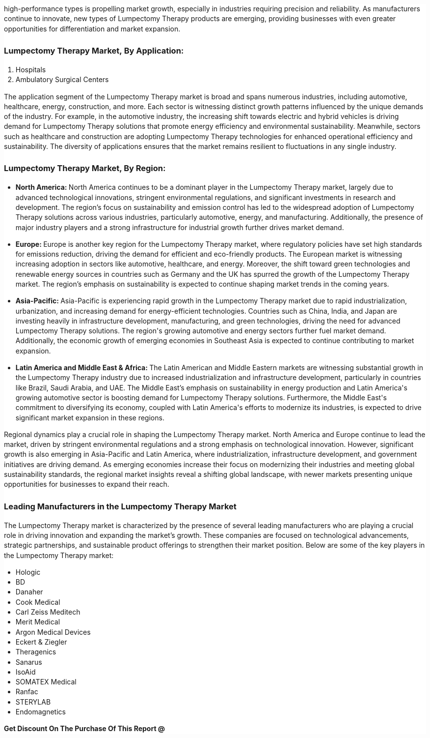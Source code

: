 high-performance types is propelling market growth, especially in industries requiring precision and reliability. As manufacturers continue to innovate, new types of Lumpectomy Therapy products are emerging, providing businesses with even greater opportunities for differentiation and market expansion.</p><h3>Lumpectomy Therapy Market,&nbsp;By Application:</h3><ol><li>Hospitals<li> Ambulatory Surgical Centers</li></ol><p>The application segment of the Lumpectomy Therapy market is broad and spans numerous industries, including automotive, healthcare, energy, construction, and more. Each sector is witnessing distinct growth patterns influenced by the unique demands of the industry. For example, in the automotive industry, the increasing shift towards electric and hybrid vehicles is driving demand for Lumpectomy Therapy solutions that promote energy efficiency and environmental sustainability. Meanwhile, sectors such as healthcare and construction are adopting Lumpectomy Therapy technologies for enhanced operational efficiency and sustainability. The diversity of applications ensures that the market remains resilient to fluctuations in any single industry.</p><h3>Lumpectomy Therapy Market, By Region:</h3><ul><li><p><strong>North America:&nbsp;</strong>North America continues to be a dominant player in the Lumpectomy Therapy market, largely due to advanced technological innovations, stringent environmental regulations, and significant investments in research and development. The region&rsquo;s focus on sustainability and emission control has led to the widespread adoption of Lumpectomy Therapy solutions across various industries, particularly automotive, energy, and manufacturing. Additionally, the presence of major industry players and a strong infrastructure for industrial growth further drives market demand.</p></li><li><p><strong><strong>Europe:&nbsp;</strong></strong>Europe is another key region for the Lumpectomy Therapy market, where regulatory policies have set high standards for emissions reduction, driving the demand for efficient and eco-friendly products. The European market is witnessing increasing adoption in sectors like automotive, healthcare, and energy. Moreover, the shift toward green technologies and renewable energy sources in countries such as Germany and the UK has spurred the growth of the Lumpectomy Therapy market. The region&rsquo;s emphasis on sustainability is expected to continue shaping market trends in the coming years.</p></li><li><p><strong><strong>Asia-Pacific:&nbsp;</strong></strong>Asia-Pacific is experiencing rapid growth in the Lumpectomy Therapy market due to rapid industrialization, urbanization, and increasing demand for energy-efficient technologies. Countries such as China, India, and Japan are investing heavily in infrastructure development, manufacturing, and green technologies, driving the need for advanced Lumpectomy Therapy solutions. The region's growing automotive and energy sectors further fuel market demand. Additionally, the economic growth of emerging economies in Southeast Asia is expected to continue contributing to market expansion.</p></li><li><p><strong><strong>Latin America and Middle East &amp; Africa:&nbsp;</strong></strong>The Latin American and Middle Eastern markets are witnessing substantial growth in the Lumpectomy Therapy industry due to increased industrialization and infrastructure development, particularly in countries like Brazil, Saudi Arabia, and UAE. The Middle East&rsquo;s emphasis on sustainability in energy production and Latin America's growing automotive sector is boosting demand for Lumpectomy Therapy solutions. Furthermore, the Middle East's commitment to diversifying its economy, coupled with Latin America's efforts to modernize its industries, is expected to drive significant market expansion in these regions.</p></li></ul><p>Regional dynamics play a crucial role in shaping the Lumpectomy Therapy market. North America and Europe continue to lead the market, driven by stringent environmental regulations and a strong emphasis on technological innovation. However, significant growth is also emerging in Asia-Pacific and Latin America, where industrialization, infrastructure development, and government initiatives are driving demand. As emerging economies increase their focus on modernizing their industries and meeting global sustainability standards, the regional market insights reveal a shifting global landscape, with newer markets presenting unique opportunities for businesses to expand their reach.</p><h3><strong>Leading Manufacturers in the Lumpectomy Therapy Market</strong></h3><p>The Lumpectomy Therapy market is characterized by the presence of several leading manufacturers who are playing a crucial role in driving innovation and expanding the market&rsquo;s growth. These companies are focused on technological advancements, strategic partnerships, and sustainable product offerings to strengthen their market position. Below are some of the key players in the Lumpectomy Therapy market:</p></div><div class="article-main__content" data-test-id="publishing-text-block"><ul><li><span class="">Hologic<li> BD<li> Danaher<li> Cook Medical<li> Carl Zeiss Meditech<li> Merit Medical<li> Argon Medical Devices<li> Eckert & Ziegler<li> Theragenics<li> Sanarus<li> IsoAid<li> SOMATEX Medical<li> Ranfac<li> STERYLAB<li> Endomagnetics</span></li></ul></div><div class="article-main__content" data-test-id="publishing-text-block"><p><span class="font-[700]"><strong>Get Discount On The Purchase Of This Report @</strong>